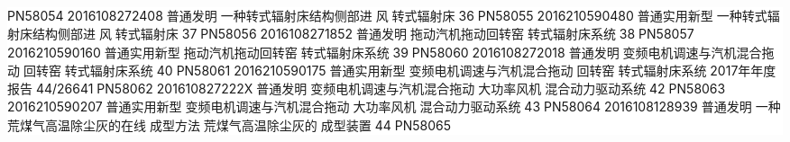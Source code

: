 PN58054
2016108272408
普通发明
一种转式辐射床结构侧部进
风
转式辐射床
36
PN58055
2016210590480
普通实用新型
一种转式辐射床结构侧部进
风
转式辐射床
37
PN58056
2016108271852
普通发明
拖动汽机拖动回转窑
转式辐射床系统
38
PN58057
2016210590160
普通实用新型
拖动汽机拖动回转窑
转式辐射床系统
39
PN58060
2016108272018
普通发明
变频电机调速与汽机混合拖动
回转窑
转式辐射床系统
40
PN58061
2016210590175
普通实用新型
变频电机调速与汽机混合拖动
回转窑
转式辐射床系统
2017年年度报告
44/26641
PN58062
201610827222X
普通发明
变频电机调速与汽机混合拖动
大功率风机
混合动力驱动系统
42
PN58063
2016210590207
普通实用新型
变频电机调速与汽机混合拖动
大功率风机
混合动力驱动系统
43
PN58064
2016108128939
普通发明
一种荒煤气高温除尘灰的在线
成型方法
荒煤气高温除尘灰的
成型装置
44
PN58065